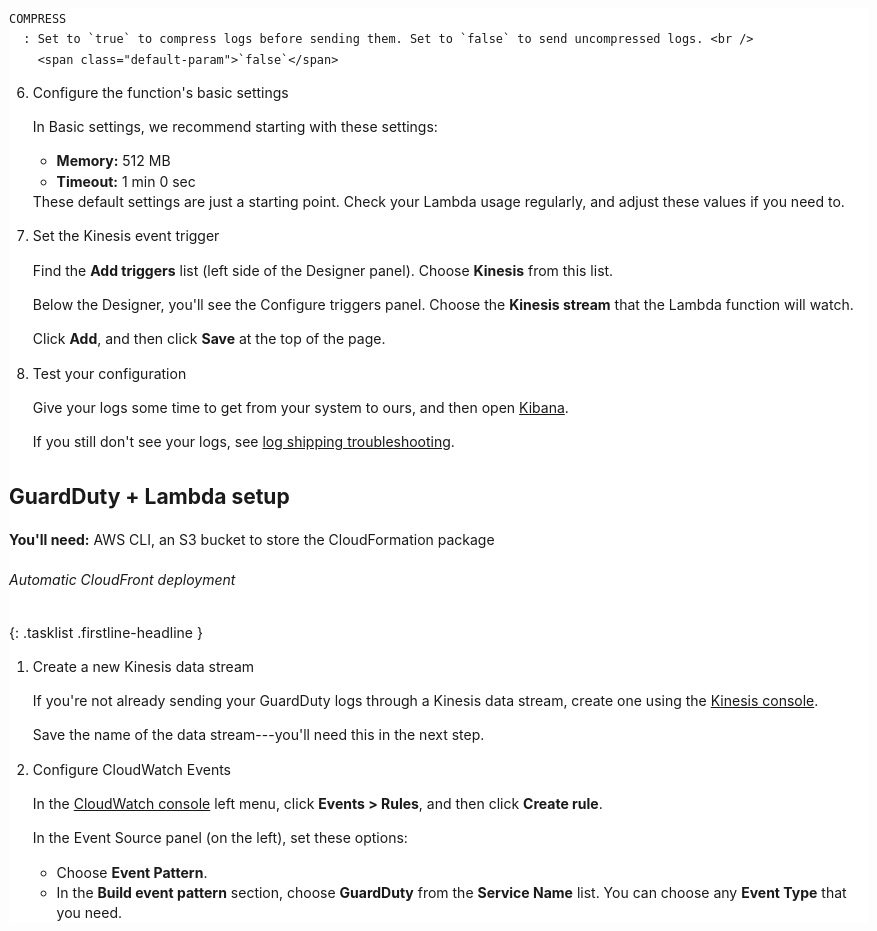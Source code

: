     COMPRESS
      : Set to `true` to compress logs before sending them. Set to `false` to send uncompressed logs. <br />
        <span class="default-param">`false`</span>

6. Configure the function's basic settings

    In Basic settings, we recommend starting with these settings:
    * **Memory:** 512 MB
    * **Timeout:** 1 min 0 sec

    <div class="info-box note">
    These default settings are just a starting point.
    Check your Lambda usage regularly, and adjust these values if you need to.
    </div>

7. Set the Kinesis event trigger

    Find the **Add triggers** list (left side of the Designer panel). Choose **Kinesis** from this list.

    Below the Designer, you'll see the Configure triggers panel. Choose the **Kinesis stream** that the Lambda function will watch.

    Click **Add**, and then click **Save** at the top of the page.

8. Test your configuration

    Give your logs some time to get from your system to ours, and then open [Kibana](https://app.logz.io/#/dashboard/kibana).

    If you still don't see your logs, see [log shipping troubleshooting]({{site.baseurl}}/user-guide/log-shipping/log-shipping-troubleshooting.html).

</div>

<div id="automatic-cloudfront-deployment">

## GuardDuty + Lambda setup

**You'll need:** AWS CLI, an S3 bucket to store the CloudFormation package

###### Automatic CloudFront deployment

{: .tasklist .firstline-headline }
1. Create a new Kinesis data stream

    If you're not already sending your GuardDuty logs through a Kinesis data stream, create one using the [Kinesis console](https://console.aws.amazon.com/kinesis).

    Save the name of the data stream---you'll need this in the next step.

2. Configure CloudWatch Events

    In the [CloudWatch console](https://console.aws.amazon.com/cloudwatch/) left menu, click **Events > Rules**, and then click **Create rule**.

    In the Event Source panel (on the left), set these options:

    * Choose **Event Pattern**.
    * In the **Build event pattern** section, choose **GuardDuty** from the **Service Name** list. You can choose any **Event Type** that you need.
